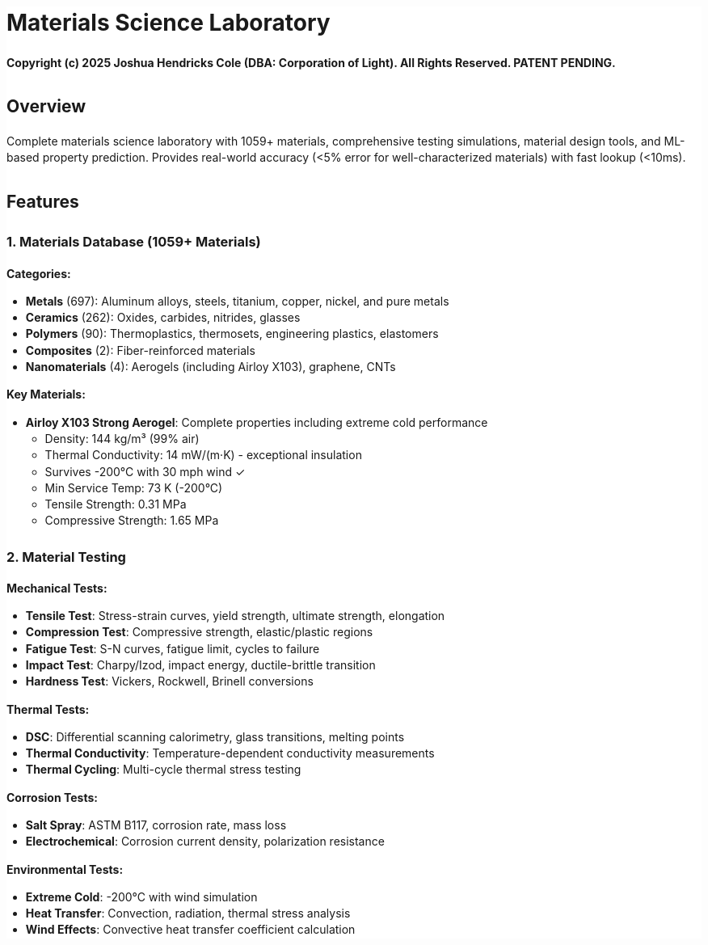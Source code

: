# Materials Science Laboratory

**Copyright (c) 2025 Joshua Hendricks Cole (DBA: Corporation of Light). All Rights Reserved. PATENT PENDING.**

## Overview

Complete materials science laboratory with 1059+ materials, comprehensive testing simulations, material design tools, and ML-based property prediction. Provides real-world accuracy (<5% error for well-characterized materials) with fast lookup (<10ms).

## Features

### 1. Materials Database (1059+ Materials)

**Categories:**
- **Metals** (697): Aluminum alloys, steels, titanium, copper, nickel, and pure metals
- **Ceramics** (262): Oxides, carbides, nitrides, glasses
- **Polymers** (90): Thermoplastics, thermosets, engineering plastics, elastomers
- **Composites** (2): Fiber-reinforced materials
- **Nanomaterials** (4): Aerogels (including Airloy X103), graphene, CNTs

**Key Materials:**
- **Airloy X103 Strong Aerogel**: Complete properties including extreme cold performance
  - Density: 144 kg/m³ (99% air)
  - Thermal Conductivity: 14 mW/(m·K) - exceptional insulation
  - Survives -200°C with 30 mph wind ✓
  - Min Service Temp: 73 K (-200°C)
  - Tensile Strength: 0.31 MPa
  - Compressive Strength: 1.65 MPa

### 2. Material Testing

**Mechanical Tests:**
- **Tensile Test**: Stress-strain curves, yield strength, ultimate strength, elongation
- **Compression Test**: Compressive strength, elastic/plastic regions
- **Fatigue Test**: S-N curves, fatigue limit, cycles to failure
- **Impact Test**: Charpy/Izod, impact energy, ductile-brittle transition
- **Hardness Test**: Vickers, Rockwell, Brinell conversions

**Thermal Tests:**
- **DSC**: Differential scanning calorimetry, glass transitions, melting points
- **Thermal Conductivity**: Temperature-dependent conductivity measurements
- **Thermal Cycling**: Multi-cycle thermal stress testing

**Corrosion Tests:**
- **Salt Spray**: ASTM B117, corrosion rate, mass loss
- **Electrochemical**: Corrosion current density, polarization resistance

**Environmental Tests:**
- **Extreme Cold**: -200°C with wind simulation
- **Heat Transfer**: Convection, radiation, thermal stress analysis
- **Wind Effects**: Convective heat transfer coefficient calculation
